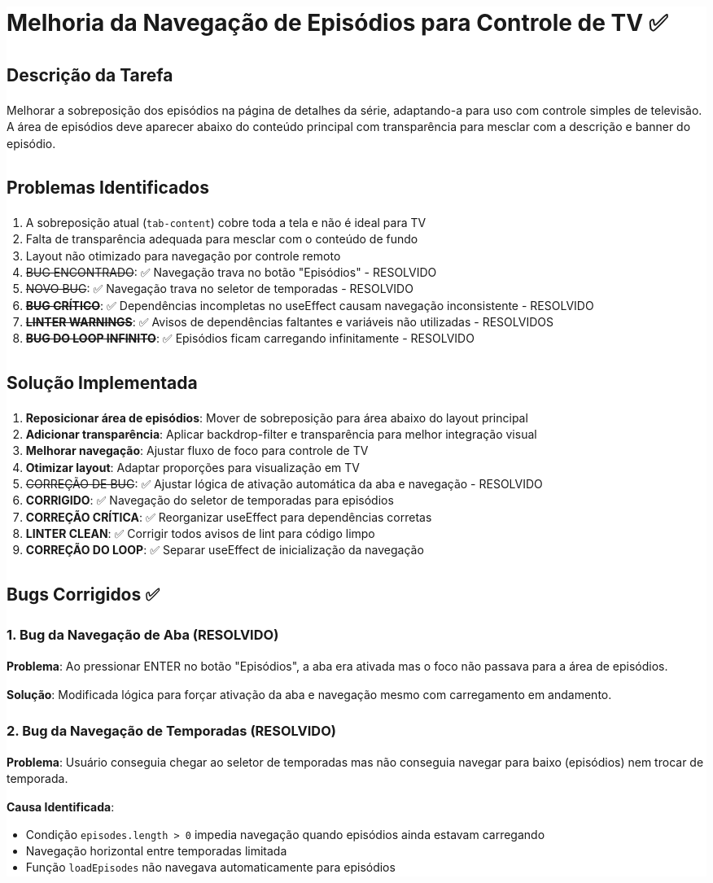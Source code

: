 # Melhoria da Navegação de Episódios para Controle de TV ✅

## Descrição da Tarefa
Melhorar a sobreposição dos episódios na página de detalhes da série, adaptando-a para uso com controle simples de televisão. A área de episódios deve aparecer abaixo do conteúdo principal com transparência para mesclar com a descrição e banner do episódio.

## Problemas Identificados
1. A sobreposição atual (`tab-content`) cobre toda a tela e não é ideal para TV
2. Falta de transparência adequada para mesclar com o conteúdo de fundo
3. Layout não otimizado para navegação por controle remoto
4. ~~BUG ENCONTRADO~~: ✅ Navegação trava no botão "Episódios" - RESOLVIDO
5. ~~NOVO BUG~~: ✅ Navegação trava no seletor de temporadas - RESOLVIDO
6. ~~**BUG CRÍTICO**~~: ✅ Dependências incompletas no useEffect causam navegação inconsistente - RESOLVIDO
7. ~~**LINTER WARNINGS**~~: ✅ Avisos de dependências faltantes e variáveis não utilizadas - RESOLVIDOS
8. ~~**BUG DO LOOP INFINITO**~~: ✅ Episódios ficam carregando infinitamente - RESOLVIDO

## Solução Implementada
1. **Reposicionar área de episódios**: Mover de sobreposição para área abaixo do layout principal
2. **Adicionar transparência**: Aplicar backdrop-filter e transparência para melhor integração visual
3. **Melhorar navegação**: Ajustar fluxo de foco para controle de TV
4. **Otimizar layout**: Adaptar proporções para visualização em TV
5. ~~CORREÇÃO DE BUG~~: ✅ Ajustar lógica de ativação automática da aba e navegação - RESOLVIDO
6. **CORRIGIDO**: ✅ Navegação do seletor de temporadas para episódios
7. **CORREÇÃO CRÍTICA**: ✅ Reorganizar useEffect para dependências corretas
8. **LINTER CLEAN**: ✅ Corrigir todos avisos de lint para código limpo
9. **CORREÇÃO DO LOOP**: ✅ Separar useEffect de inicialização da navegação

## Bugs Corrigidos ✅

### 1. Bug da Navegação de Aba (RESOLVIDO)
**Problema**: Ao pressionar ENTER no botão "Episódios", a aba era ativada mas o foco não passava para a área de episódios.

**Solução**: Modificada lógica para forçar ativação da aba e navegação mesmo com carregamento em andamento.

### 2. Bug da Navegação de Temporadas (RESOLVIDO)
**Problema**: Usuário conseguia chegar ao seletor de temporadas mas não conseguia navegar para baixo (episódios) nem trocar de temporada.

**Causa Identificada**: 
- Condição `episodes.length > 0` impedia navegação quando episódios ainda estavam carregando
- Navegação horizontal entre temporadas limitada
- Função `loadEpisodes` não navegava automaticamente para episódios
